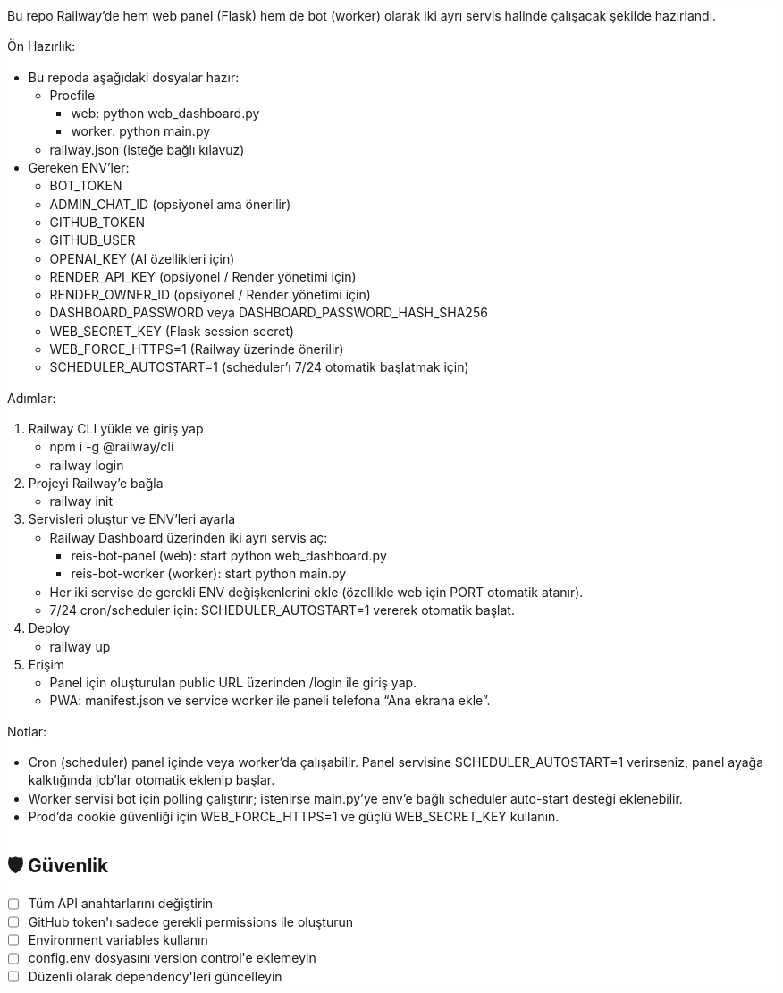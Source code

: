 Bu repo Railway’de hem web panel (Flask) hem de bot (worker) olarak iki ayrı servis halinde çalışacak şekilde hazırlandı.

Ön Hazırlık:
- Bu repoda aşağıdaki dosyalar hazır:
  - Procfile
    - web: python web_dashboard.py
    - worker: python main.py
  - railway.json (isteğe bağlı kılavuz)
- Gereken ENV’ler:
  - BOT_TOKEN
  - ADMIN_CHAT_ID (opsiyonel ama önerilir)
  - GITHUB_TOKEN
  - GITHUB_USER
  - OPENAI_KEY (AI özellikleri için)
  - RENDER_API_KEY (opsiyonel / Render yönetimi için)
  - RENDER_OWNER_ID (opsiyonel / Render yönetimi için)
  - DASHBOARD_PASSWORD veya DASHBOARD_PASSWORD_HASH_SHA256
  - WEB_SECRET_KEY (Flask session secret)
  - WEB_FORCE_HTTPS=1 (Railway üzerinde önerilir)
  - SCHEDULER_AUTOSTART=1 (scheduler’ı 7/24 otomatik başlatmak için)

Adımlar:
1) Railway CLI yükle ve giriş yap
   - npm i -g @railway/cli
   - railway login
2) Projeyi Railway’e bağla
   - railway init
3) Servisleri oluştur ve ENV’leri ayarla
   - Railway Dashboard üzerinden iki ayrı servis aç:
     - reis-bot-panel (web): start python web_dashboard.py
     - reis-bot-worker (worker): start python main.py
   - Her iki servise de gerekli ENV değişkenlerini ekle (özellikle web için PORT otomatik atanır).
   - 7/24 cron/scheduler için: SCHEDULER_AUTOSTART=1 vererek otomatik başlat.
4) Deploy
   - railway up
5) Erişim
   - Panel için oluşturulan public URL üzerinden /login ile giriş yap.
   - PWA: manifest.json ve service worker ile paneli telefona “Ana ekrana ekle”.

Notlar:
- Cron (scheduler) panel içinde veya worker’da çalışabilir. Panel servisine SCHEDULER_AUTOSTART=1 verirseniz, panel ayağa kalktığında job’lar otomatik eklenip başlar.
- Worker servisi bot için polling çalıştırır; istenirse main.py’ye env’e bağlı scheduler auto-start desteği eklenebilir.
- Prod’da cookie güvenliği için WEB_FORCE_HTTPS=1 ve güçlü WEB_SECRET_KEY kullanın.

## 🛡️ Güvenlik

- [ ] Tüm API anahtarlarını değiştirin
- [ ] GitHub token'ı sadece gerekli permissions ile oluşturun
- [ ] Environment variables kullanın
- [ ] config.env dosyasını version control'e eklemeyin
- [ ] Düzenli olarak dependency'leri güncelleyin
